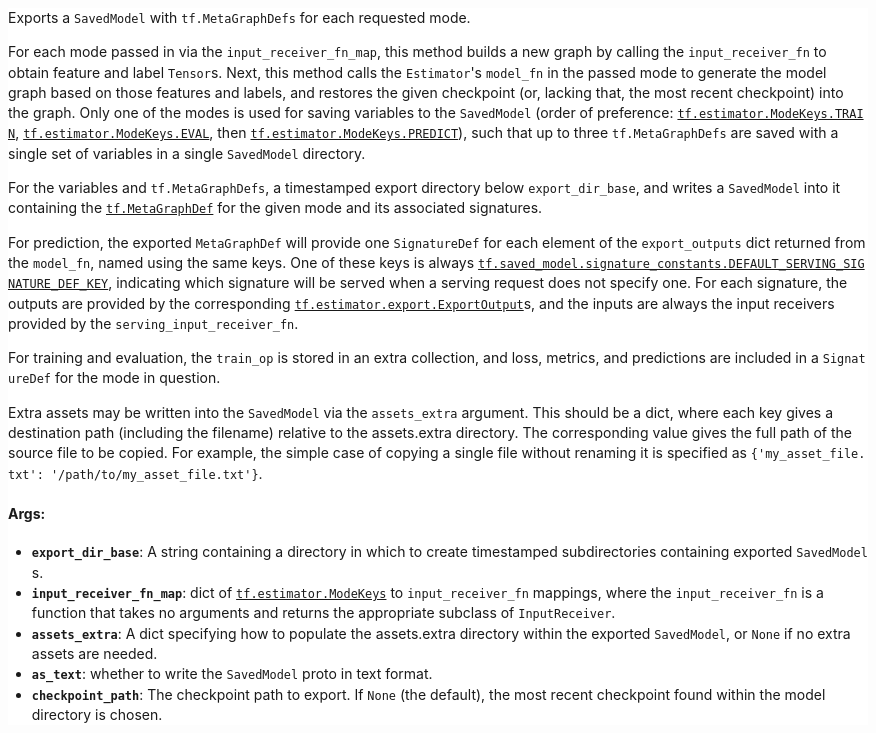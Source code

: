 Exports a `SavedModel` with `tf.MetaGraphDefs` for each requested mode.

For each mode passed in via the `input_receiver_fn_map`,
this method builds a new graph by calling the `input_receiver_fn` to obtain
feature and label `Tensor`s. Next, this method calls the `Estimator`'s
`model_fn` in the passed mode to generate the model graph based on
those features and labels, and restores the given checkpoint
(or, lacking that, the most recent checkpoint) into the graph.
Only one of the modes is used for saving variables to the `SavedModel`
(order of preference: <a href="../../tf/estimator/ModeKeys.md#TRAIN"><code>tf.estimator.ModeKeys.TRAIN</code></a>,
<a href="../../tf/estimator/ModeKeys.md#EVAL"><code>tf.estimator.ModeKeys.EVAL</code></a>, then
<a href="../../tf/estimator/ModeKeys.md#PREDICT"><code>tf.estimator.ModeKeys.PREDICT</code></a>), such that up to three
`tf.MetaGraphDefs` are saved with a single set of variables in a single
`SavedModel` directory.

For the variables and `tf.MetaGraphDefs`, a timestamped export directory
below
`export_dir_base`, and writes a `SavedModel` into it containing
the <a href="../../tf/MetaGraphDef.md"><code>tf.MetaGraphDef</code></a> for the given mode and its associated signatures.

For prediction, the exported `MetaGraphDef` will provide one `SignatureDef`
for each element of the `export_outputs` dict returned from the `model_fn`,
named using the same keys.  One of these keys is always
<a href="../../tf/saved_model/signature_constants.md#DEFAULT_SERVING_SIGNATURE_DEF_KEY"><code>tf.saved_model.signature_constants.DEFAULT_SERVING_SIGNATURE_DEF_KEY</code></a>,
indicating which
signature will be served when a serving request does not specify one.
For each signature, the outputs are provided by the corresponding
<a href="../../tf/estimator/export/ExportOutput.md"><code>tf.estimator.export.ExportOutput</code></a>s, and the inputs are always the input
receivers provided by
the `serving_input_receiver_fn`.

For training and evaluation, the `train_op` is stored in an extra
collection,
and loss, metrics, and predictions are included in a `SignatureDef` for the
mode in question.

Extra assets may be written into the `SavedModel` via the `assets_extra`
argument.  This should be a dict, where each key gives a destination path
(including the filename) relative to the assets.extra directory.  The
corresponding value gives the full path of the source file to be copied.
For example, the simple case of copying a single file without renaming it
is specified as `{'my_asset_file.txt': '/path/to/my_asset_file.txt'}`.

#### Args:


* <b>`export_dir_base`</b>: A string containing a directory in which to create
  timestamped subdirectories containing exported `SavedModel`s.
* <b>`input_receiver_fn_map`</b>: dict of <a href="../../tf/estimator/ModeKeys.md"><code>tf.estimator.ModeKeys</code></a> to
  `input_receiver_fn` mappings, where the `input_receiver_fn` is a
  function that takes no arguments and returns the appropriate subclass of
  `InputReceiver`.
* <b>`assets_extra`</b>: A dict specifying how to populate the assets.extra directory
  within the exported `SavedModel`, or `None` if no extra assets are
  needed.
* <b>`as_text`</b>: whether to write the `SavedModel` proto in text format.
* <b>`checkpoint_path`</b>: The checkpoint path to export.  If `None` (the default),
  the most recent checkpoint found within the model directory is chosen.
